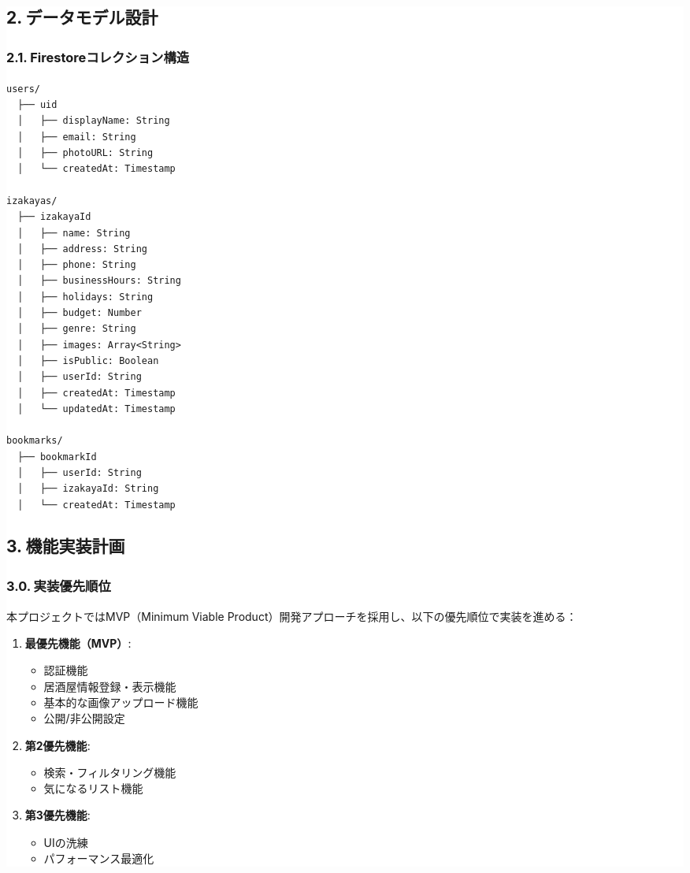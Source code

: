 ## 2. データモデル設計

### 2.1. Firestoreコレクション構造
```
users/
  ├── uid
  │   ├── displayName: String
  │   ├── email: String
  │   ├── photoURL: String
  │   └── createdAt: Timestamp

izakayas/
  ├── izakayaId
  │   ├── name: String
  │   ├── address: String
  │   ├── phone: String
  │   ├── businessHours: String
  │   ├── holidays: String
  │   ├── budget: Number
  │   ├── genre: String
  │   ├── images: Array<String>
  │   ├── isPublic: Boolean
  │   ├── userId: String
  │   ├── createdAt: Timestamp
  │   └── updatedAt: Timestamp

bookmarks/
  ├── bookmarkId
  │   ├── userId: String
  │   ├── izakayaId: String
  │   └── createdAt: Timestamp
```

## 3. 機能実装計画

### 3.0. 実装優先順位
本プロジェクトではMVP（Minimum Viable Product）開発アプローチを採用し、以下の優先順位で実装を進める：

1. **最優先機能（MVP）**:
   - 認証機能
   - 居酒屋情報登録・表示機能
   - 基本的な画像アップロード機能
   - 公開/非公開設定

2. **第2優先機能**:
   - 検索・フィルタリング機能
   - 気になるリスト機能

3. **第3優先機能**:
   - UIの洗練
   - パフォーマンス最適化
